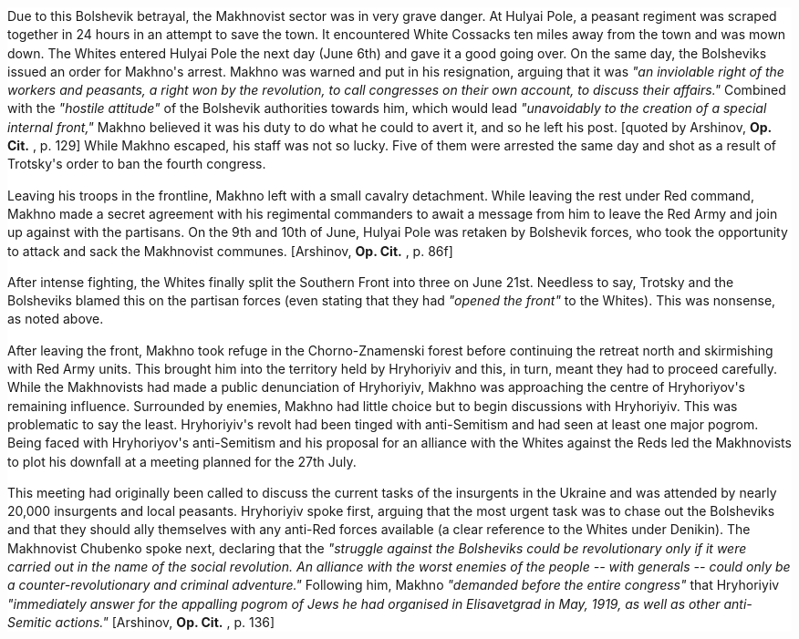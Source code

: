 Due to this Bolshevik betrayal, the Makhnovist sector was in very grave
danger. At Hulyai Pole, a peasant regiment was scraped together in 24 hours in
an attempt to save the town. It encountered White Cossacks ten miles away from
the town and was mown down. The Whites entered Hulyai Pole the next day (June
6th) and gave it a good going over. On the same day, the Bolsheviks issued an
order for Makhno's arrest. Makhno was warned and put in his resignation,
arguing that it was _"an inviolable right of the workers and peasants, a right
won by the revolution, to call congresses on their own account, to discuss
their affairs."_ Combined with the _"hostile attitude"_ of the Bolshevik
authorities towards him, which would lead _"unavoidably to the creation of a
special internal front,"_ Makhno believed it was his duty to do what he could
to avert it, and so he left his post. [quoted by Arshinov, **Op. Cit.** , p.
129] While Makhno escaped, his staff was not so lucky. Five of them were
arrested the same day and shot as a result of Trotsky's order to ban the
fourth congress.

Leaving his troops in the frontline, Makhno left with a small cavalry
detachment. While leaving the rest under Red command, Makhno made a secret
agreement with his regimental commanders to await a message from him to leave
the Red Army and join up against with the partisans. On the 9th and 10th of
June, Hulyai Pole was retaken by Bolshevik forces, who took the opportunity to
attack and sack the Makhnovist communes. [Arshinov, **Op. Cit.** , p. 86f]

After intense fighting, the Whites finally split the Southern Front into three
on June 21st. Needless to say, Trotsky and the Bolsheviks blamed this on the
partisan forces (even stating that they had _"opened the front"_ to the
Whites). This was nonsense, as noted above.

After leaving the front, Makhno took refuge in the Chorno-Znamenski forest
before continuing the retreat north and skirmishing with Red Army units. This
brought him into the territory held by Hryhoriyiv and this, in turn, meant
they had to proceed carefully. While the Makhnovists had made a public
denunciation of Hryhoriyiv, Makhno was approaching the centre of Hryhoriyov's
remaining influence. Surrounded by enemies, Makhno had little choice but to
begin discussions with Hryhoriyiv. This was problematic to say the least.
Hryhoriyiv's revolt had been tinged with anti-Semitism and had seen at least
one major pogrom. Being faced with Hryhoriyov's anti-Semitism and his proposal
for an alliance with the Whites against the Reds led the Makhnovists to plot
his downfall at a meeting planned for the 27th July.

This meeting had originally been called to discuss the current tasks of the
insurgents in the Ukraine and was attended by nearly 20,000 insurgents and
local peasants. Hryhoriyiv spoke first, arguing that the most urgent task was
to chase out the Bolsheviks and that they should ally themselves with any
anti-Red forces available (a clear reference to the Whites under Denikin). The
Makhnovist Chubenko spoke next, declaring that the _"struggle against the
Bolsheviks could be revolutionary only if it were carried out in the name of
the social revolution. An alliance with the worst enemies of the people --
with generals -- could only be a counter-revolutionary and criminal
adventure."_ Following him, Makhno _"demanded before the entire congress"_
that Hryhoriyiv _"immediately answer for the appalling pogrom of Jews he had
organised in Elisavetgrad in May, 1919, as well as other anti-Semitic
actions."_ [Arshinov, **Op. Cit.** , p. 136]
